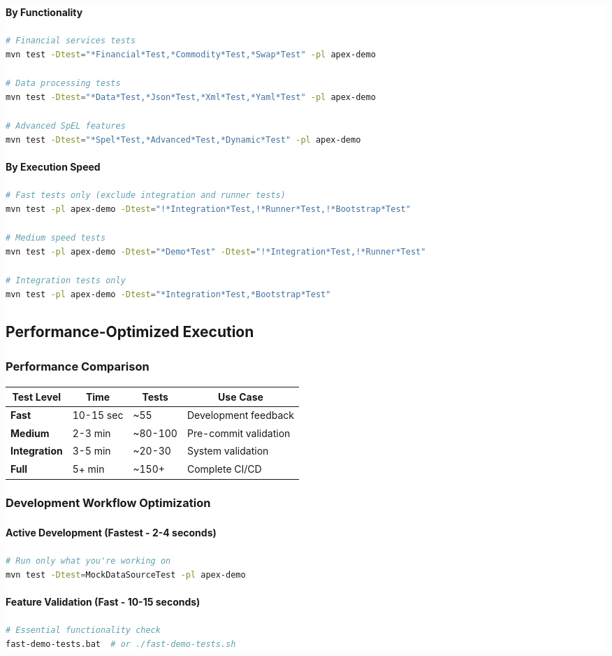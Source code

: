 #### **By Functionality**
```bash
# Financial services tests
mvn test -Dtest="*Financial*Test,*Commodity*Test,*Swap*Test" -pl apex-demo

# Data processing tests
mvn test -Dtest="*Data*Test,*Json*Test,*Xml*Test,*Yaml*Test" -pl apex-demo

# Advanced SpEL features
mvn test -Dtest="*Spel*Test,*Advanced*Test,*Dynamic*Test" -pl apex-demo
```

#### **By Execution Speed**
```bash
# Fast tests only (exclude integration and runner tests)
mvn test -pl apex-demo -Dtest="!*Integration*Test,!*Runner*Test,!*Bootstrap*Test"

# Medium speed tests
mvn test -pl apex-demo -Dtest="*Demo*Test" -Dtest="!*Integration*Test,!*Runner*Test"

# Integration tests only
mvn test -pl apex-demo -Dtest="*Integration*Test,*Bootstrap*Test"
```

## Performance-Optimized Execution

### Performance Comparison

| **Test Level** | **Time** | **Tests** | **Use Case** |
|----------------|----------|-----------|--------------|
| **Fast** | 10-15 sec | ~55 | Development feedback |
| **Medium** | 2-3 min | ~80-100 | Pre-commit validation |
| **Integration** | 3-5 min | ~20-30 | System validation |
| **Full** | 5+ min | ~150+ | Complete CI/CD |

### Development Workflow Optimization

#### **Active Development (Fastest - 2-4 seconds)**
```bash
# Run only what you're working on
mvn test -Dtest=MockDataSourceTest -pl apex-demo
```

#### **Feature Validation (Fast - 10-15 seconds)**
```bash
# Essential functionality check
fast-demo-tests.bat  # or ./fast-demo-tests.sh
```
